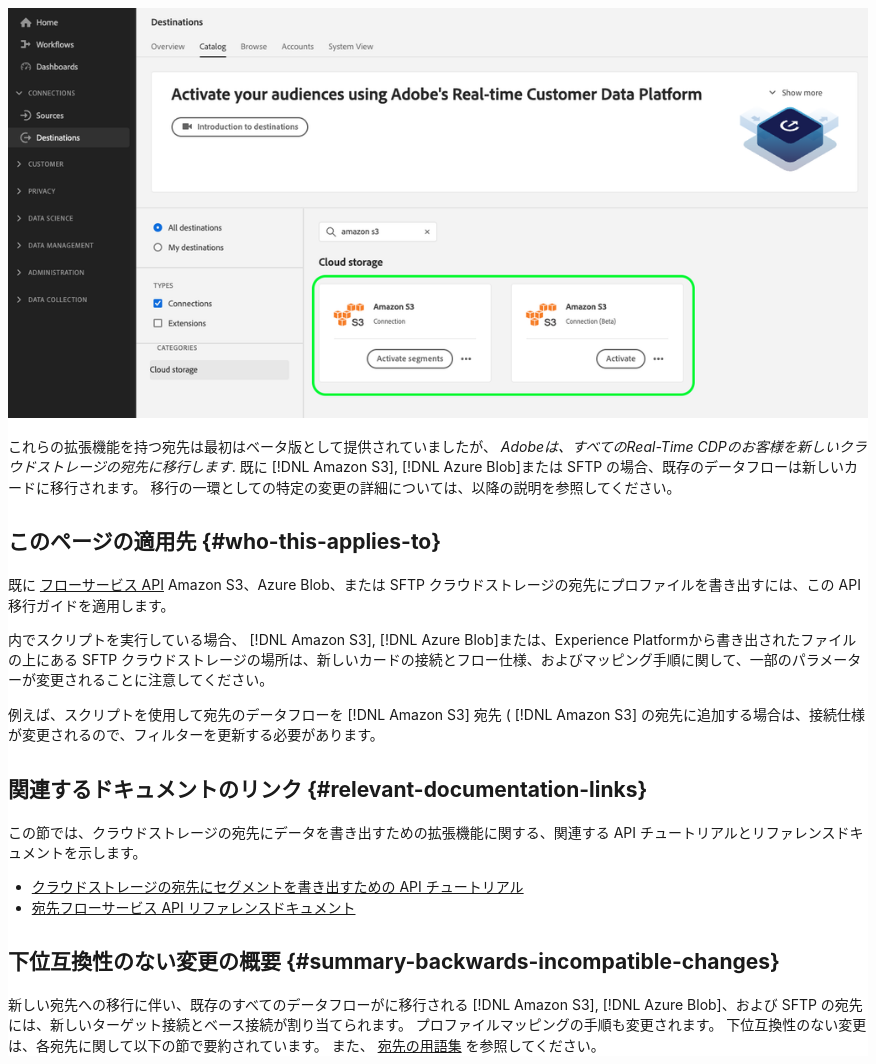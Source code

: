![2 つの Amazon S3 の宛先カードを並べて表示した画像。](../assets/catalog/cloud-storage/amazon-s3/two-amazons3-destination-cards.png)

これらの拡張機能を持つ宛先は最初はベータ版として提供されていましたが、 *Adobeは、すべてのReal-Time CDPのお客様を新しいクラウドストレージの宛先に移行します*. 既に [!DNL Amazon S3], [!DNL Azure Blob]または SFTP の場合、既存のデータフローは新しいカードに移行されます。 移行の一環としての特定の変更の詳細については、以降の説明を参照してください。

## このページの適用先 {#who-this-applies-to}

既に [フローサービス API](https://developer.adobe.com/experience-platform-apis/references/destinations/) Amazon S3、Azure Blob、または SFTP クラウドストレージの宛先にプロファイルを書き出すには、この API 移行ガイドを適用します。

内でスクリプトを実行している場合、 [!DNL Amazon S3], [!DNL Azure Blob]または、Experience Platformから書き出されたファイルの上にある SFTP クラウドストレージの場所は、新しいカードの接続とフロー仕様、およびマッピング手順に関して、一部のパラメーターが変更されることに注意してください。

例えば、スクリプトを使用して宛先のデータフローを [!DNL Amazon S3] 宛先 ( [!DNL Amazon S3] の宛先に追加する場合は、接続仕様が変更されるので、フィルターを更新する必要があります。

## 関連するドキュメントのリンク {#relevant-documentation-links}

この節では、クラウドストレージの宛先にデータを書き出すための拡張機能に関する、関連する API チュートリアルとリファレンスドキュメントを示します。


* [クラウドストレージの宛先にセグメントを書き出すための API チュートリアル](/help/destinations/api/activate-segments-file-based-destinations.md)
* [宛先フローサービス API リファレンスドキュメント](https://developer.adobe.com/experience-platform-apis/references/destinations/)

## 下位互換性のない変更の概要 {#summary-backwards-incompatible-changes}

新しい宛先への移行に伴い、既存のすべてのデータフローがに移行される [!DNL Amazon S3], [!DNL Azure Blob]、および SFTP の宛先には、新しいターゲット接続とベース接続が割り当てられます。 プロファイルマッピングの手順も変更されます。 下位互換性のない変更は、各宛先に関して以下の節で要約されています。 また、 [宛先の用語集](https://developer.adobe.com/experience-platform-apis/references/destinations/#tag/Glossary) を参照してください。

